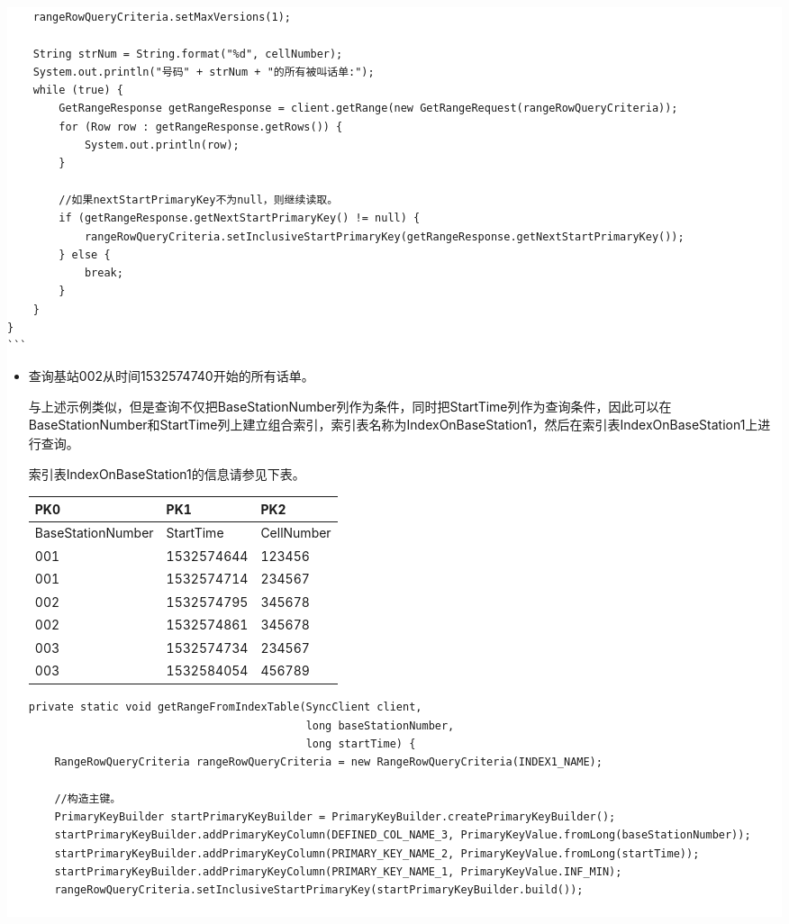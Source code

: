         rangeRowQueryCriteria.setMaxVersions(1);
    
        String strNum = String.format("%d", cellNumber);
        System.out.println("号码" + strNum + "的所有被叫话单:");
        while (true) {
            GetRangeResponse getRangeResponse = client.getRange(new GetRangeRequest(rangeRowQueryCriteria));
            for (Row row : getRangeResponse.getRows()) {
                System.out.println(row);
            }
    
            //如果nextStartPrimaryKey不为null，则继续读取。
            if (getRangeResponse.getNextStartPrimaryKey() != null) {
                rangeRowQueryCriteria.setInclusiveStartPrimaryKey(getRangeResponse.getNextStartPrimaryKey());
            } else {
                break;
            }
        }
    }
    ```

-   查询基站002从时间1532574740开始的所有话单。

    与上述示例类似，但是查询不仅把BaseStationNumber列作为条件，同时把StartTime列作为查询条件，因此可以在BaseStationNumber和StartTime列上建立组合索引，索引表名称为IndexOnBaseStation1，然后在索引表IndexOnBaseStation1上进行查询。

    索引表IndexOnBaseStation1的信息请参见下表。

    |PK0|PK1|PK2|
    |:--|:--|:--|
    |BaseStationNumber|StartTime|CellNumber|
    |001|1532574644|123456|
    |001|1532574714|234567|
    |002|1532574795|345678|
    |002|1532574861|345678|
    |003|1532574734|234567|
    |003|1532584054|456789|

    ```
    private static void getRangeFromIndexTable(SyncClient client,
                                               long baseStationNumber,
                                               long startTime) {
        RangeRowQueryCriteria rangeRowQueryCriteria = new RangeRowQueryCriteria(INDEX1_NAME);
    
        //构造主键。
        PrimaryKeyBuilder startPrimaryKeyBuilder = PrimaryKeyBuilder.createPrimaryKeyBuilder();
        startPrimaryKeyBuilder.addPrimaryKeyColumn(DEFINED_COL_NAME_3, PrimaryKeyValue.fromLong(baseStationNumber));
        startPrimaryKeyBuilder.addPrimaryKeyColumn(PRIMARY_KEY_NAME_2, PrimaryKeyValue.fromLong(startTime));
        startPrimaryKeyBuilder.addPrimaryKeyColumn(PRIMARY_KEY_NAME_1, PrimaryKeyValue.INF_MIN);
        rangeRowQueryCriteria.setInclusiveStartPrimaryKey(startPrimaryKeyBuilder.build());
    